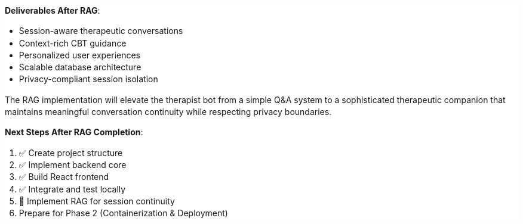 **Deliverables After RAG**:
- Session-aware therapeutic conversations
- Context-rich CBT guidance
- Personalized user experiences
- Scalable database architecture
- Privacy-compliant session isolation

The RAG implementation will elevate the therapist bot from a simple Q&A system to a sophisticated therapeutic companion that maintains meaningful conversation continuity while respecting privacy boundaries.

**Next Steps After RAG Completion**:

1. ✅ Create project structure
2. ✅ Implement backend core
3. ✅ Build React frontend
4. ✅ Integrate and test locally
5. 🔄 Implement RAG for session continuity
6. Prepare for Phase 2 (Containerization & Deployment)
